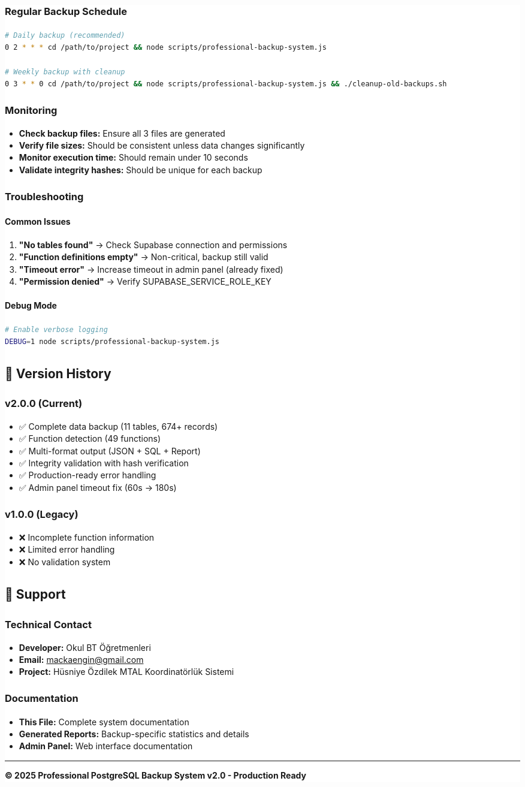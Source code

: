 ### Regular Backup Schedule
```bash
# Daily backup (recommended)
0 2 * * * cd /path/to/project && node scripts/professional-backup-system.js

# Weekly backup with cleanup
0 3 * * 0 cd /path/to/project && node scripts/professional-backup-system.js && ./cleanup-old-backups.sh
```

### Monitoring
- **Check backup files:** Ensure all 3 files are generated
- **Verify file sizes:** Should be consistent unless data changes significantly  
- **Monitor execution time:** Should remain under 10 seconds
- **Validate integrity hashes:** Should be unique for each backup

### Troubleshooting

#### Common Issues
1. **"No tables found"** → Check Supabase connection and permissions
2. **"Function definitions empty"** → Non-critical, backup still valid
3. **"Timeout error"** → Increase timeout in admin panel (already fixed)
4. **"Permission denied"** → Verify SUPABASE_SERVICE_ROLE_KEY

#### Debug Mode
```bash
# Enable verbose logging
DEBUG=1 node scripts/professional-backup-system.js
```

## 📝 Version History

### v2.0.0 (Current)
- ✅ Complete data backup (11 tables, 674+ records)
- ✅ Function detection (49 functions)
- ✅ Multi-format output (JSON + SQL + Report)
- ✅ Integrity validation with hash verification
- ✅ Production-ready error handling
- ✅ Admin panel timeout fix (60s → 180s)

### v1.0.0 (Legacy)
- ❌ Incomplete function information
- ❌ Limited error handling
- ❌ No validation system

## 👥 Support

### Technical Contact
- **Developer:** Okul BT Öğretmenleri
- **Email:** mackaengin@gmail.com
- **Project:** Hüsniye Özdilek MTAL Koordinatörlük Sistemi

### Documentation
- **This File:** Complete system documentation
- **Generated Reports:** Backup-specific statistics and details
- **Admin Panel:** Web interface documentation

---

**© 2025 Professional PostgreSQL Backup System v2.0 - Production Ready**